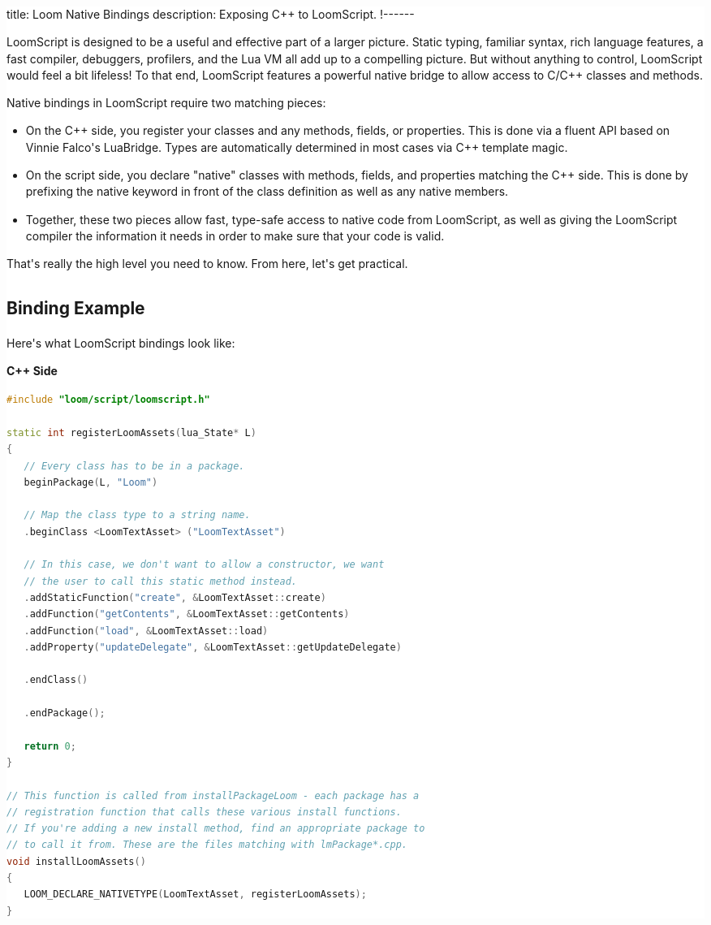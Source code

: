 title: Loom Native Bindings
description: Exposing C++ to LoomScript.
!------

LoomScript is designed to be a useful and effective part of a larger picture. Static typing, familiar syntax, rich language features, a fast compiler, debuggers, profilers, and the Lua VM all add up to a compelling picture. But without anything to control, LoomScript would feel a bit lifeless! To that end, LoomScript features a powerful native bridge to allow access to C/C++ classes and methods.

Native bindings in LoomScript require two matching pieces:

* On the C++ side, you register your classes and any methods, fields, or properties. This is done via a fluent API based on Vinnie Falco's LuaBridge. Types are automatically determined in most cases via C++ template magic.

* On the script side, you declare "native" classes with methods, fields, and properties matching the C++ side. This is done by prefixing the native keyword in front of the class definition as well as any native members.

* Together, these two pieces allow fast, type-safe access to native code from LoomScript, as well as giving the LoomScript compiler the information it needs in order to make sure that your code is valid.

That's really the high level you need to know. From here, let's get practical.

## Binding Example

Here's what LoomScript bindings look like:

**C++ Side**

~~~cpp
#include "loom/script/loomscript.h"

static int registerLoomAssets(lua_State* L) 
{
   // Every class has to be in a package.
   beginPackage(L, "Loom")
 
   // Map the class type to a string name.
   .beginClass <LoomTextAsset> ("LoomTextAsset")
 
   // In this case, we don't want to allow a constructor, we want
   // the user to call this static method instead.
   .addStaticFunction("create", &LoomTextAsset::create)
   .addFunction("getContents", &LoomTextAsset::getContents)
   .addFunction("load", &LoomTextAsset::load)
   .addProperty("updateDelegate", &LoomTextAsset::getUpdateDelegate)   

   .endClass()

   .endPackage();

   return 0;
}

// This function is called from installPackageLoom - each package has a 
// registration function that calls these various install functions.
// If you're adding a new install method, find an appropriate package to
// to call it from. These are the files matching with lmPackage*.cpp.
void installLoomAssets() 
{
   LOOM_DECLARE_NATIVETYPE(LoomTextAsset, registerLoomAssets);
}
~~~
